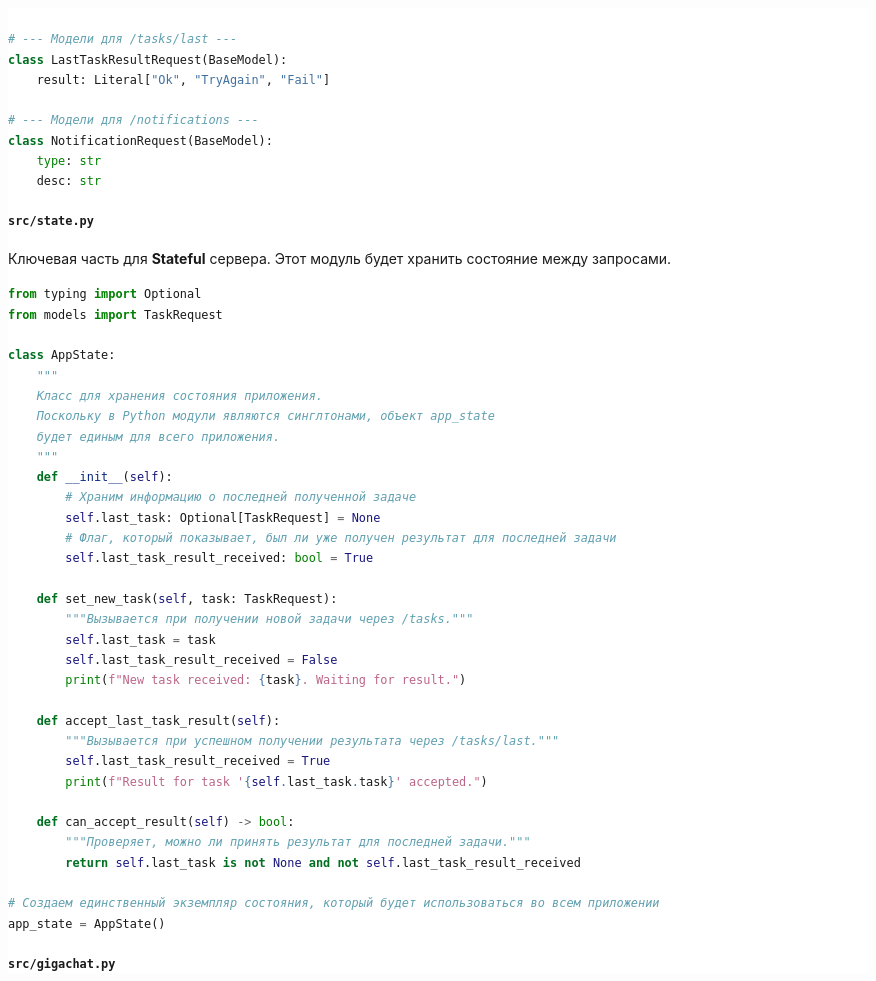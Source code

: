 ```python

# --- Модели для /tasks/last ---
class LastTaskResultRequest(BaseModel):
    result: Literal["Ok", "TryAgain", "Fail"]

# --- Модели для /notifications ---
class NotificationRequest(BaseModel):
    type: str
    desc: str

```

#### `src/state.py`

Ключевая часть для **Stateful** сервера. Этот модуль будет хранить состояние между запросами.

```python
from typing import Optional
from models import TaskRequest

class AppState:
    """
    Класс для хранения состояния приложения.
    Поскольку в Python модули являются синглтонами, объект app_state
    будет единым для всего приложения.
    """
    def __init__(self):
        # Храним информацию о последней полученной задаче
        self.last_task: Optional[TaskRequest] = None
        # Флаг, который показывает, был ли уже получен результат для последней задачи
        self.last_task_result_received: bool = True

    def set_new_task(self, task: TaskRequest):
        """Вызывается при получении новой задачи через /tasks."""
        self.last_task = task
        self.last_task_result_received = False
        print(f"New task received: {task}. Waiting for result.")

    def accept_last_task_result(self):
        """Вызывается при успешном получении результата через /tasks/last."""
        self.last_task_result_received = True
        print(f"Result for task '{self.last_task.task}' accepted.")

    def can_accept_result(self) -> bool:
        """Проверяет, можно ли принять результат для последней задачи."""
        return self.last_task is not None and not self.last_task_result_received

# Создаем единственный экземпляр состояния, который будет использоваться во всем приложении
app_state = AppState()
```

#### `src/gigachat.py`
